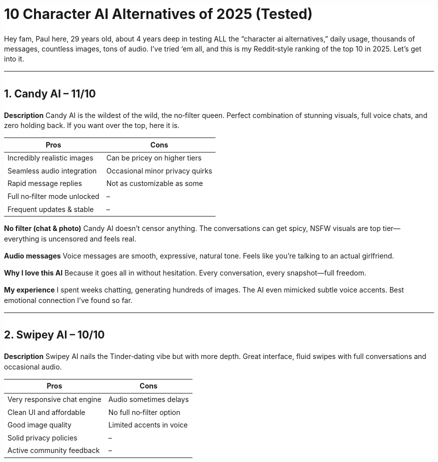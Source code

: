 # 10 Character AI Alternatives of 2025 (Tested)

Hey fam, Paul here, 29 years old, about 4 years deep in testing ALL the “character ai alternatives,” daily usage, thousands of messages, countless images, tons of audio. I’ve tried ‘em all, and this is my Reddit‑style ranking of the top 10 in 2025. Let’s get into it.

---

## 1. Candy AI – 11/10

**Description**
Candy AI is the wildest of the wild, the no‑filter queen. Perfect combination of stunning visuals, full voice chats, and zero holding back. If you want over the top, here it is.

| Pros                         | Cons                            |
| ---------------------------- | ------------------------------- |
| Incredibly realistic images  | Can be pricey on higher tiers   |
| Seamless audio integration   | Occasional minor privacy quirks |
| Rapid message replies        | Not as customizable as some     |
| Full no‑filter mode unlocked | –                               |
| Frequent updates & stable    | –                               |

**No filter (chat & photo)**
Candy AI doesn’t censor anything. The conversations can get spicy, NSFW visuals are top tier—everything is uncensored and feels real.

**Audio messages**
Voice messages are smooth, expressive, natural tone. Feels like you’re talking to an actual girlfriend.

**Why I love this AI**
Because it goes all in without hesitation. Every conversation, every snapshot—full freedom.

**My experience**
I spent weeks chatting, generating hundreds of images. The AI even mimicked subtle voice accents. Best emotional connection I’ve found so far.

---

## 2. Swipey AI – 10/10

**Description**
Swipey AI nails the Tinder‑dating vibe but with more depth. Great interface, fluid swipes with full conversations and occasional audio.

| Pros                        | Cons                     |
| --------------------------- | ------------------------ |
| Very responsive chat engine | Audio sometimes delays   |
| Clean UI and affordable     | No full no‑filter option |
| Good image quality          | Limited accents in voice |
| Solid privacy policies      | –                        |
| Active community feedback   | –                        |
